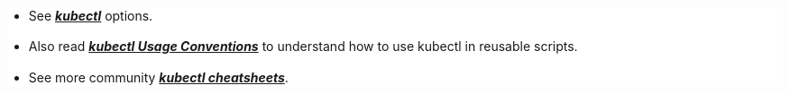 -   See [***kubectl***](https://kubernetes.io/docs/reference/kubectl/kubectl/) options.
    
-   Also read [***kubectl Usage Conventions***](https://kubernetes.io/docs/reference/kubectl/conventions/) to understand how to use kubectl in reusable scripts.
    
-   See more community [***kubectl cheatsheets***](https://github.com/dennyzhang/cheatsheet-kubernetes-A4).
